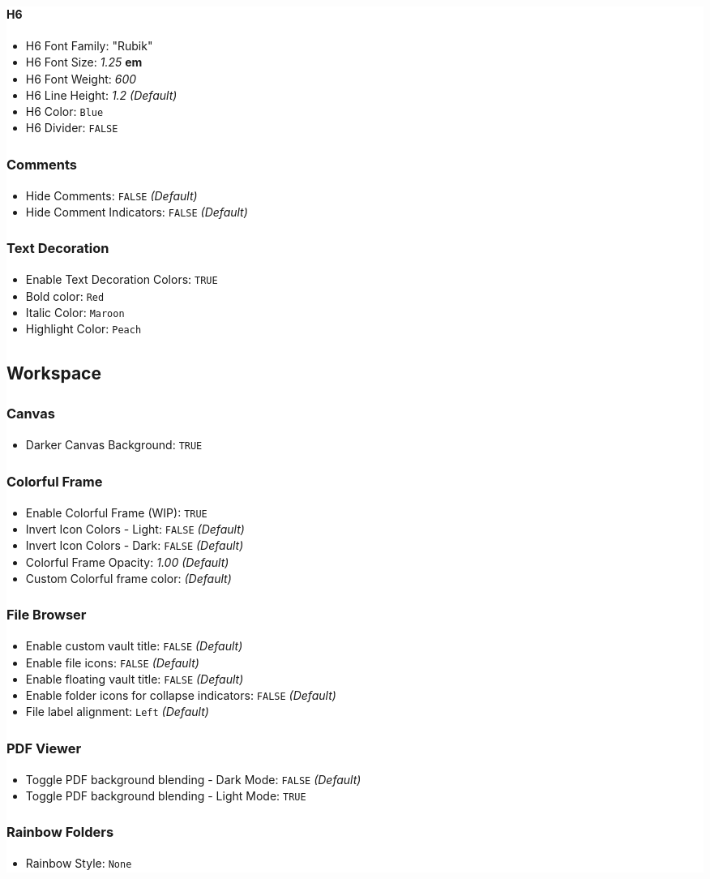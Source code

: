 #### H6

- H6 Font Family: "Rubik"
- H6 Font Size: *1.25* **em**
- H6 Font Weight: *600*
- H6 Line Height: *1.2* *(Default)*
- H6 Color: `Blue`
- H6 Divider: `FALSE`

### Comments

- Hide Comments: `FALSE` *(Default)*
- Hide Comment Indicators: `FALSE` *(Default)*

### Text Decoration

- Enable Text Decoration Colors: `TRUE`
- Bold color: `Red`
- Italic Color: `Maroon`
- Highlight Color: `Peach`

## Workspace

### Canvas

- Darker Canvas Background: `TRUE`

### Colorful Frame

- Enable Colorful Frame (WIP): `TRUE`
- Invert Icon Colors - Light: `FALSE` *(Default)*
- Invert Icon Colors - Dark: `FALSE` *(Default)*
- Colorful Frame Opacity: *1.00* *(Default)*
- Custom Colorful frame color: *(Default)*

### File Browser

- Enable custom vault title: `FALSE` *(Default)*
- Enable file icons: `FALSE` *(Default)*
- Enable floating vault title: `FALSE` *(Default)*
- Enable folder icons for collapse indicators: `FALSE` *(Default)*
- File label alignment: `Left` *(Default)*

### PDF Viewer

- Toggle PDF background blending - Dark Mode: `FALSE` *(Default)*
- Toggle PDF background blending - Light Mode: `TRUE`

### Rainbow Folders

- Rainbow Style: `None`
